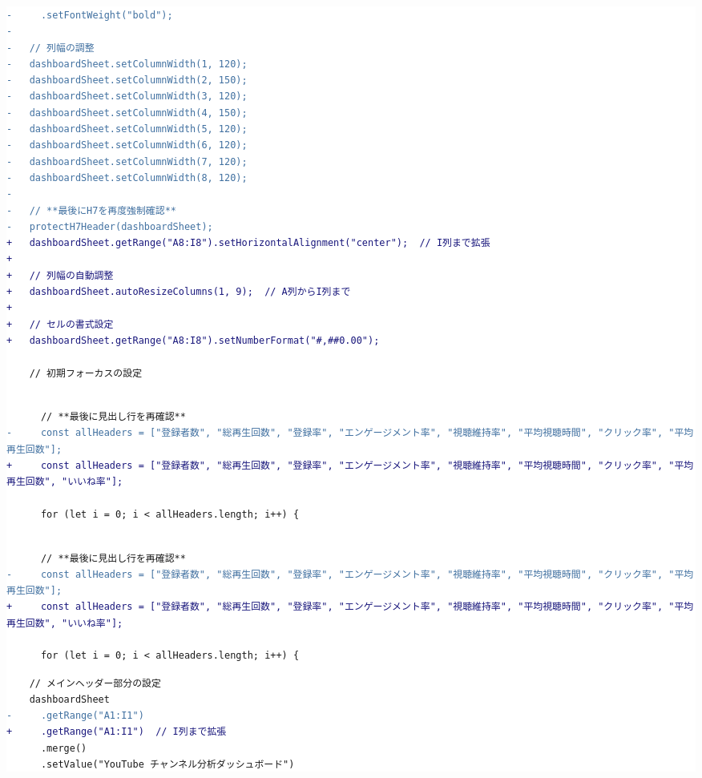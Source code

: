 ```diff
-     .setFontWeight("bold");
- 
-   // 列幅の調整
-   dashboardSheet.setColumnWidth(1, 120);
-   dashboardSheet.setColumnWidth(2, 150);
-   dashboardSheet.setColumnWidth(3, 120);
-   dashboardSheet.setColumnWidth(4, 150);
-   dashboardSheet.setColumnWidth(5, 120);
-   dashboardSheet.setColumnWidth(6, 120);
-   dashboardSheet.setColumnWidth(7, 120);
-   dashboardSheet.setColumnWidth(8, 120);
- 
-   // **最後にH7を再度強制確認**
-   protectH7Header(dashboardSheet);
+   dashboardSheet.getRange("A8:I8").setHorizontalAlignment("center");  // I列まで拡張
+ 
+   // 列幅の自動調整
+   dashboardSheet.autoResizeColumns(1, 9);  // A列からI列まで
+ 
+   // セルの書式設定
+   dashboardSheet.getRange("A8:I8").setNumberFormat("#,##0.00");
  
    // 初期フォーカスの設定
```

```diff
  
      // **最後に見出し行を再確認**
-     const allHeaders = ["登録者数", "総再生回数", "登録率", "エンゲージメント率", "視聴維持率", "平均視聴時間", "クリック率", "平均再生回数"];
+     const allHeaders = ["登録者数", "総再生回数", "登録率", "エンゲージメント率", "視聴維持率", "平均視聴時間", "クリック率", "平均再生回数", "いいね率"];
      
      for (let i = 0; i < allHeaders.length; i++) {
```

```diff
  
      // **最後に見出し行を再確認**
-     const allHeaders = ["登録者数", "総再生回数", "登録率", "エンゲージメント率", "視聴維持率", "平均視聴時間", "クリック率", "平均再生回数"];
+     const allHeaders = ["登録者数", "総再生回数", "登録率", "エンゲージメント率", "視聴維持率", "平均視聴時間", "クリック率", "平均再生回数", "いいね率"];
      
      for (let i = 0; i < allHeaders.length; i++) {
```

```diff
    // メインヘッダー部分の設定
    dashboardSheet
-     .getRange("A1:I1")
+     .getRange("A1:I1")  // I列まで拡張
      .merge()
      .setValue("YouTube チャンネル分析ダッシュボード")
```
